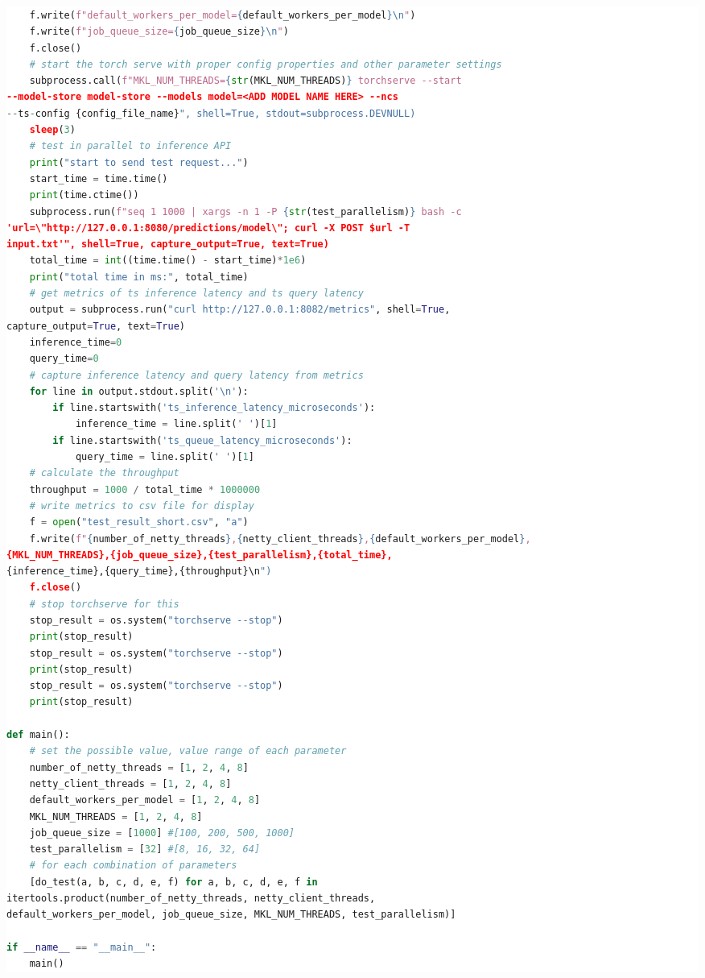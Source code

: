    ```python
       f.write(f"default_workers_per_model={default_workers_per_model}\n")
       f.write(f"job_queue_size={job_queue_size}\n")
       f.close()
       # start the torch serve with proper config properties and other parameter settings
       subprocess.call(f"MKL_NUM_THREADS={str(MKL_NUM_THREADS)} torchserve --start 
   --model-store model-store --models model=<ADD MODEL NAME HERE> --ncs
   --ts-config {config_file_name}", shell=True, stdout=subprocess.DEVNULL)
       sleep(3)
       # test in parallel to inference API
       print("start to send test request...")
       start_time = time.time()
       print(time.ctime())
       subprocess.run(f"seq 1 1000 | xargs -n 1 -P {str(test_parallelism)} bash -c 
   'url=\"http://127.0.0.1:8080/predictions/model\"; curl -X POST $url -T
   input.txt'", shell=True, capture_output=True, text=True)
       total_time = int((time.time() - start_time)*1e6)
       print("total time in ms:", total_time)
       # get metrics of ts inference latency and ts query latency 
       output = subprocess.run("curl http://127.0.0.1:8082/metrics", shell=True,
   capture_output=True, text=True)
       inference_time=0
       query_time=0
       # capture inference latency and query latency from metrics
       for line in output.stdout.split('\n'):
           if line.startswith('ts_inference_latency_microseconds'):
               inference_time = line.split(' ')[1]
           if line.startswith('ts_queue_latency_microseconds'):
               query_time = line.split(' ')[1]
       # calculate the throughput
       throughput = 1000 / total_time * 1000000
       # write metrics to csv file for display
       f = open("test_result_short.csv", "a")
       f.write(f"{number_of_netty_threads},{netty_client_threads},{default_workers_per_model},
   {MKL_NUM_THREADS},{job_queue_size},{test_parallelism},{total_time},
   {inference_time},{query_time},{throughput}\n")
       f.close()
       # stop torchserve for this
       stop_result = os.system("torchserve --stop")
       print(stop_result)
       stop_result = os.system("torchserve --stop")
       print(stop_result)
       stop_result = os.system("torchserve --stop")
       print(stop_result)
               
   def main():
       # set the possible value, value range of each parameter
       number_of_netty_threads = [1, 2, 4, 8]
       netty_client_threads = [1, 2, 4, 8]
       default_workers_per_model = [1, 2, 4, 8]
       MKL_NUM_THREADS = [1, 2, 4, 8]
       job_queue_size = [1000] #[100, 200, 500, 1000]
       test_parallelism = [32] #[8, 16, 32, 64]
       # for each combination of parameters
       [do_test(a, b, c, d, e, f) for a, b, c, d, e, f in 
   itertools.product(number_of_netty_threads, netty_client_threads,
   default_workers_per_model, job_queue_size, MKL_NUM_THREADS, test_parallelism)]
               
   if __name__ == "__main__":
       main()
   ```
